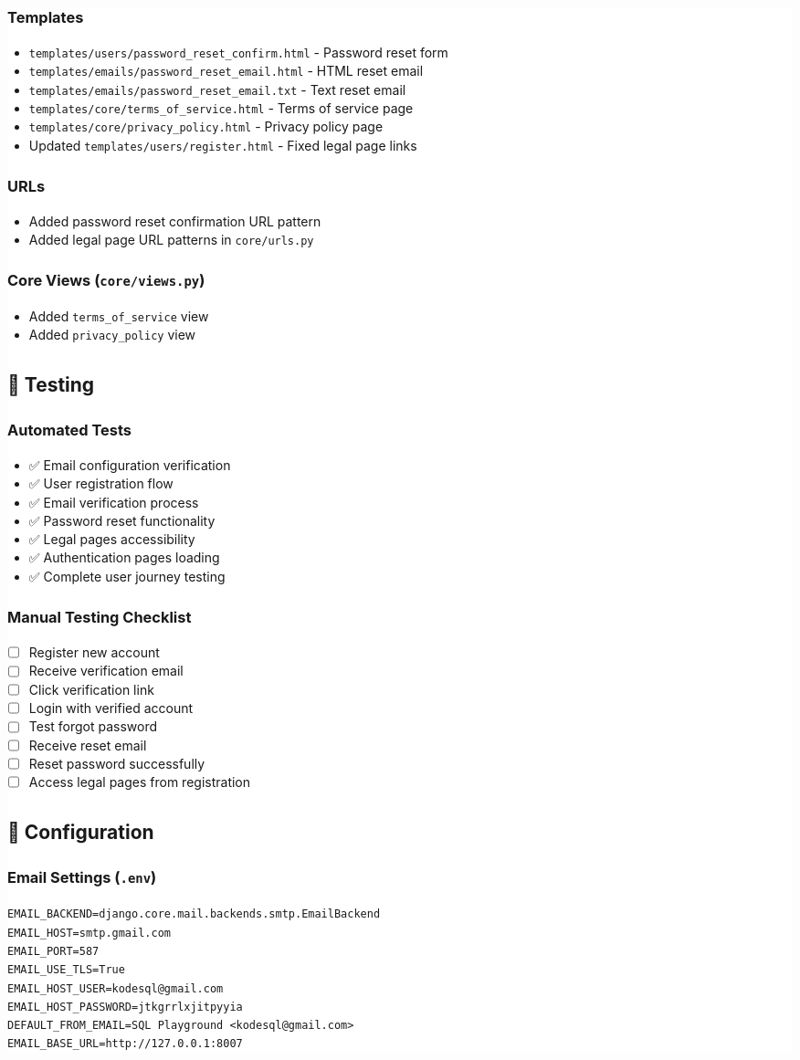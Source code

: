 ### Templates
- `templates/users/password_reset_confirm.html` - Password reset form
- `templates/emails/password_reset_email.html` - HTML reset email
- `templates/emails/password_reset_email.txt` - Text reset email
- `templates/core/terms_of_service.html` - Terms of service page
- `templates/core/privacy_policy.html` - Privacy policy page
- Updated `templates/users/register.html` - Fixed legal page links

### URLs
- Added password reset confirmation URL pattern
- Added legal page URL patterns in `core/urls.py`

### Core Views (`core/views.py`)
- Added `terms_of_service` view
- Added `privacy_policy` view

## 🧪 Testing

### Automated Tests
- ✅ Email configuration verification
- ✅ User registration flow
- ✅ Email verification process
- ✅ Password reset functionality
- ✅ Legal pages accessibility
- ✅ Authentication pages loading
- ✅ Complete user journey testing

### Manual Testing Checklist
- [ ] Register new account
- [ ] Receive verification email
- [ ] Click verification link
- [ ] Login with verified account
- [ ] Test forgot password
- [ ] Receive reset email
- [ ] Reset password successfully
- [ ] Access legal pages from registration

## 🔧 Configuration

### Email Settings (`.env`)
```env
EMAIL_BACKEND=django.core.mail.backends.smtp.EmailBackend
EMAIL_HOST=smtp.gmail.com
EMAIL_PORT=587
EMAIL_USE_TLS=True
EMAIL_HOST_USER=kodesql@gmail.com
EMAIL_HOST_PASSWORD=jtkgrrlxjitpyyia
DEFAULT_FROM_EMAIL=SQL Playground <kodesql@gmail.com>
EMAIL_BASE_URL=http://127.0.0.1:8007
```
